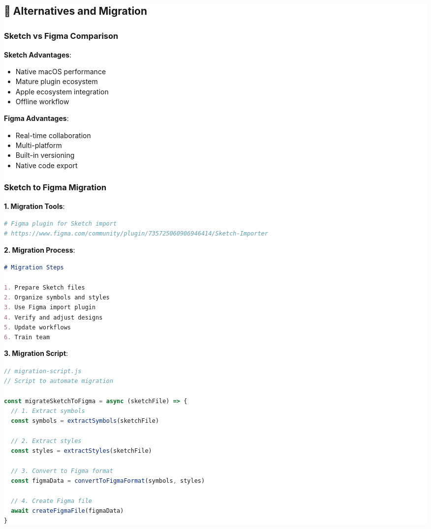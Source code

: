 
## 🔄 Alternatives and Migration

### Sketch vs Figma Comparison

**Sketch Advantages**:
- Native macOS performance
- Mature plugin ecosystem
- Apple ecosystem integration
- Offline workflow

**Figma Advantages**:
- Real-time collaboration
- Multi-platform
- Built-in versioning
- Native code export

### Sketch to Figma Migration

**1. Migration Tools**:
```bash
# Figma plugin for Sketch import
# https://www.figma.com/community/plugin/735725060906946414/Sketch-Importer
```

**2. Migration Process**:
```markdown
# Migration Steps

1. Prepare Sketch files
2. Organize symbols and styles
3. Use Figma import plugin
4. Verify and adjust designs
5. Update workflows
6. Train team
```

**3. Migration Script**:
```javascript
// migration-script.js
// Script to automate migration

const migrateSketchToFigma = async (sketchFile) => {
  // 1. Extract symbols
  const symbols = extractSymbols(sketchFile)
  
  // 2. Extract styles
  const styles = extractStyles(sketchFile)
  
  // 3. Convert to Figma format
  const figmaData = convertToFigmaFormat(symbols, styles)
  
  // 4. Create Figma file
  await createFigmaFile(figmaData)
}
```
